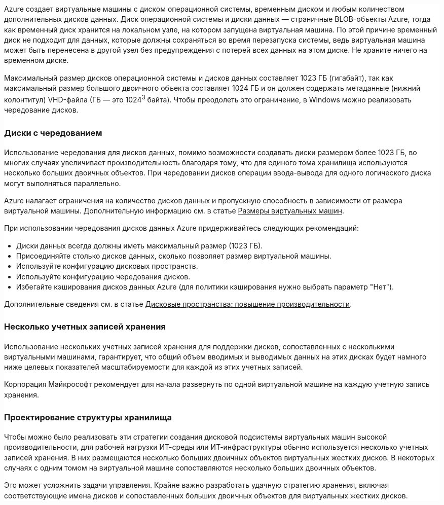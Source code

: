 Azure создает виртуальные машины с диском операционной системы, временным диском и любым количеством дополнительных дисков данных. Диск операционной системы и диски данных — страничные BLOB-объекты Azure, тогда как временный диск хранится на локальном узле, на котором запущена виртуальная машина. По этой причине временный диск не подходит для данных, которые должны сохраняться во время перезапуска системы, ведь виртуальная машина может быть перенесена в другой узел без предупреждения с потерей всех данных на этом диске. Не храните ничего на временном диске.

Максимальный размер дисков операционной системы и дисков данных составляет 1023 ГБ (гигабайт), так как максимальный размер большого двоичного объекта составляет 1024 ГБ и он должен содержать метаданные (нижний колонтитул) VHD-файла (ГБ — это 1024<sup>3</sup> байта). Чтобы преодолеть это ограничение, в Windows можно реализовать чередование дисков.

### Диски с чередованием
Использование чередования для дисков данных, помимо возможности создавать диски размером более 1023 ГБ, во многих случаях увеличивает производительность благодаря тому, что для единого тома хранилища используются несколько больших двоичных объектов. При чередовании дисков операции ввода-вывода для одного логического диска могут выполняться параллельно.

Azure налагает ограничения на количество дисков данных и пропускную способность в зависимости от размера виртуальной машины. Дополнительную информацию см. в статье [Размеры виртуальных машин](virtual-machines-linux-sizes.md).

При использовании чередования дисков данных Azure придерживайтесь следующих рекомендаций:

- Диски данных всегда должны иметь максимальный размер (1023 ГБ).
- Присоединяйте столько дисков данных, сколько позволяет размер виртуальной машины.
- Используйте конфигурацию дисковых пространств.
- Используйте конфигурацию чередования дисков.
- Избегайте кэширования дисков данных Azure (для политики кэширования нужно выбрать параметр "Нет").

Дополнительные сведения см. в статье [Дисковые пространства: повышение производительности](http://social.technet.microsoft.com/wiki/contents/articles/15200.storage-spaces-designing-for-performance.aspx).

### Несколько учетных записей хранения

Использование нескольких учетных записей хранения для поддержки дисков, сопоставленных с несколькими виртуальными машинами, гарантирует, что общий объем вводимых и выводимых данных на этих дисках будет намного ниже целевых показателей масштабируемости для каждой из этих учетных записей.

Корпорация Майкрософт рекомендует для начала развернуть по одной виртуальной машине на каждую учетную запись хранения.

### Проектирование структуры хранилища

Чтобы можно было реализовать эти стратегии создания дисковой подсистемы виртуальных машин высокой производительности, для рабочей нагрузки ИТ-среды или ИТ-инфраструктуры обычно используется несколько учетных записей хранения. В них размещаются несколько больших двоичных объектов виртуальных жестких дисков. В некоторых случаях с одним томом на виртуальной машине сопоставляются несколько больших двоичных объектов.

Это может усложнить задачи управления. Крайне важно разработать удачную стратегию хранения, включая соответствующие имена дисков и сопоставленных больших двоичных объектов для виртуальных жестких дисков.
